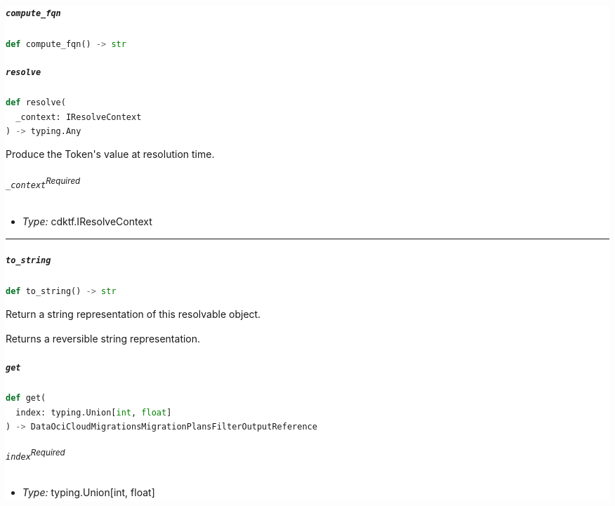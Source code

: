 ##### `compute_fqn` <a name="compute_fqn" id="rhizo-co-terraform-provider-oci.dataOciCloudMigrationsMigrationPlans.DataOciCloudMigrationsMigrationPlansFilterList.computeFqn"></a>

```python
def compute_fqn() -> str
```

##### `resolve` <a name="resolve" id="rhizo-co-terraform-provider-oci.dataOciCloudMigrationsMigrationPlans.DataOciCloudMigrationsMigrationPlansFilterList.resolve"></a>

```python
def resolve(
  _context: IResolveContext
) -> typing.Any
```

Produce the Token's value at resolution time.

###### `_context`<sup>Required</sup> <a name="_context" id="rhizo-co-terraform-provider-oci.dataOciCloudMigrationsMigrationPlans.DataOciCloudMigrationsMigrationPlansFilterList.resolve.parameter._context"></a>

- *Type:* cdktf.IResolveContext

---

##### `to_string` <a name="to_string" id="rhizo-co-terraform-provider-oci.dataOciCloudMigrationsMigrationPlans.DataOciCloudMigrationsMigrationPlansFilterList.toString"></a>

```python
def to_string() -> str
```

Return a string representation of this resolvable object.

Returns a reversible string representation.

##### `get` <a name="get" id="rhizo-co-terraform-provider-oci.dataOciCloudMigrationsMigrationPlans.DataOciCloudMigrationsMigrationPlansFilterList.get"></a>

```python
def get(
  index: typing.Union[int, float]
) -> DataOciCloudMigrationsMigrationPlansFilterOutputReference
```

###### `index`<sup>Required</sup> <a name="index" id="rhizo-co-terraform-provider-oci.dataOciCloudMigrationsMigrationPlans.DataOciCloudMigrationsMigrationPlansFilterList.get.parameter.index"></a>

- *Type:* typing.Union[int, float]
